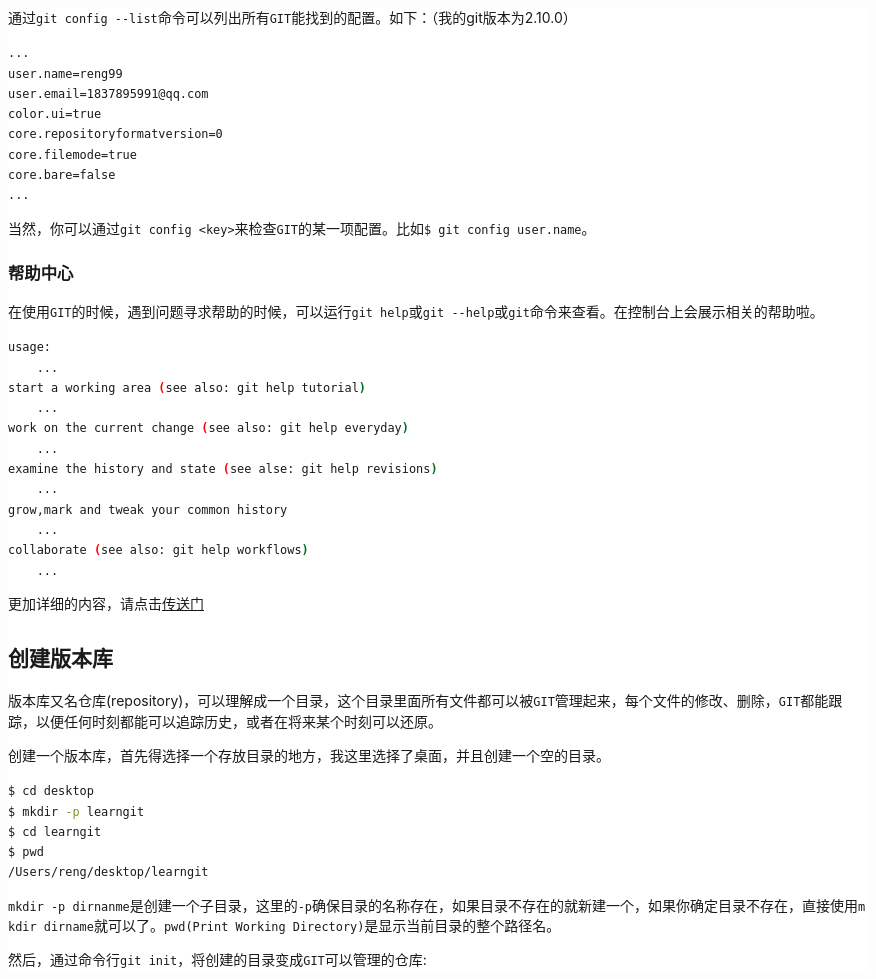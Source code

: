 通过`git config --list`命令可以列出所有`GIT`能找到的配置。如下：（我的git版本为2.10.0）

```bash
...
user.name=reng99
user.email=1837895991@qq.com
color.ui=true
core.repositoryformatversion=0
core.filemode=true
core.bare=false
...
```

当然，你可以通过`git config <key>`来检查`GIT`的某一项配置。比如`$ git config user.name`。

### 帮助中心

在使用`GIT`的时候，遇到问题寻求帮助的时候，可以运行`git help`或`git --help`或`git`命令来查看。在控制台上会展示相关的帮助啦。

```bash
usage:
	...
start a working area (see also: git help tutorial)
	...
work on the current change (see also: git help everyday)
	...
examine the history and state (see alse: git help revisions)
	...
grow,mark and tweak your common history
	...
collaborate (see also: git help workflows)
	...
```

更加详细的内容，请点击[传送门](https://git-scm.com/docs/git-help)

## 创建版本库 

版本库又名仓库(repository)，可以理解成一个目录，这个目录里面所有文件都可以被`GIT`管理起来，每个文件的修改、删除，`GIT`都能跟踪，以便任何时刻都能可以追踪历史，或者在将来某个时刻可以还原。

创建一个版本库，首先得选择一个存放目录的地方，我这里选择了桌面，并且创建一个空的目录。

```bash
$ cd desktop
$ mkdir -p learngit
$ cd learngit
$ pwd
/Users/reng/desktop/learngit
```

`mkdir -p dirnanme`是创建一个子目录，这里的`-p`确保目录的名称存在，如果目录不存在的就新建一个，如果你确定目录不存在，直接使用`mkdir dirname`就可以了。`pwd(Print Working Directory)`是显示当前目录的整个路径名。

然后，通过命令行`git init`，将创建的目录变成`GIT`可以管理的仓库:
